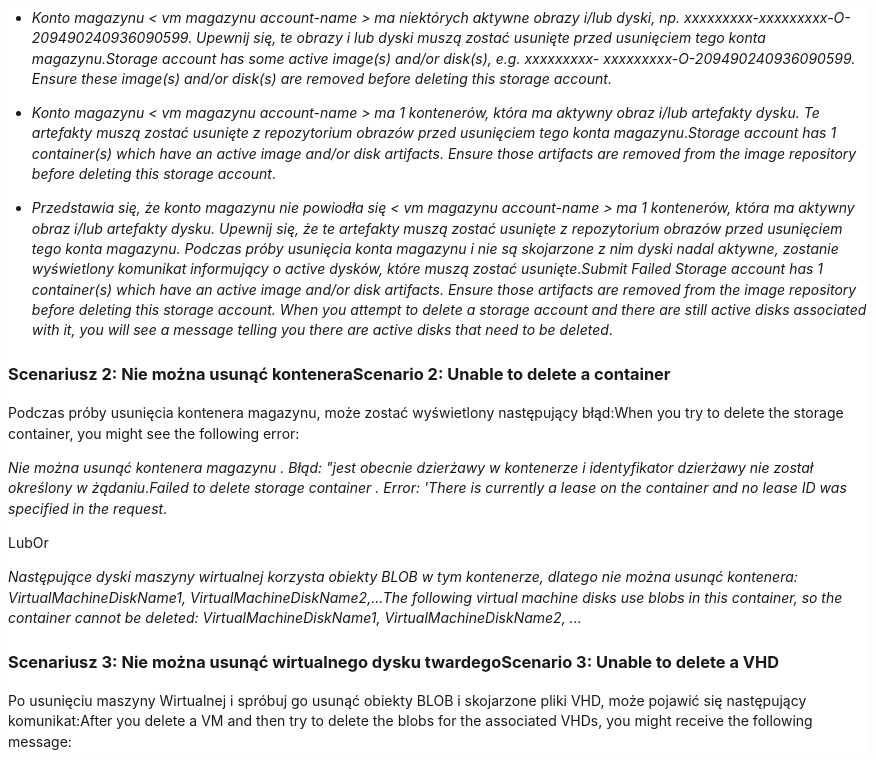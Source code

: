 - <span data-ttu-id="48d9c-122">*Konto magazynu < vm magazynu account-name > ma niektórych aktywne obrazy i/lub dyski, np. xxxxxxxxx-xxxxxxxxx-O-209490240936090599. Upewnij się, te obrazy i lub dyski muszą zostać usunięte przed usunięciem tego konta magazynu.*</span><span class="sxs-lookup"><span data-stu-id="48d9c-122">*Storage account <vm-storage-account-name> has some active image(s) and/or disk(s), e.g. xxxxxxxxx- xxxxxxxxx-O-209490240936090599. Ensure these image(s) and/or disk(s) are removed before deleting this storage account.*</span></span>

- <span data-ttu-id="48d9c-123">*Konto magazynu < vm magazynu account-name > ma 1 kontenerów, która ma aktywny obraz i/lub artefakty dysku. Te artefakty muszą zostać usunięte z repozytorium obrazów przed usunięciem tego konta magazynu*.</span><span class="sxs-lookup"><span data-stu-id="48d9c-123">*Storage account <vm-storage-account-name> has 1 container(s) which have an active image and/or disk artifacts. Ensure those artifacts are removed from the image repository before deleting this storage account*.</span></span>

- <span data-ttu-id="48d9c-124">*Przedstawia się, że konto magazynu nie powiodła się < vm magazynu account-name > ma 1 kontenerów, która ma aktywny obraz i/lub artefakty dysku. Upewnij się, że te artefakty muszą zostać usunięte z repozytorium obrazów przed usunięciem tego konta magazynu. Podczas próby usunięcia konta magazynu i nie są skojarzone z nim dyski nadal aktywne, zostanie wyświetlony komunikat informujący o active dysków, które muszą zostać usunięte*.</span><span class="sxs-lookup"><span data-stu-id="48d9c-124">*Submit Failed Storage account <vm-storage-account-name> has 1 container(s) which have an active image and/or disk artifacts. Ensure those artifacts are removed from the image repository before deleting this storage account. When you attempt to delete a storage account and there are still active disks associated with it, you will see a message telling you there are active disks that need to be deleted*.</span></span>

### <a name="scenario-2-unable-to-delete-a-container"></a><span data-ttu-id="48d9c-125">Scenariusz 2: Nie można usunąć kontenera</span><span class="sxs-lookup"><span data-stu-id="48d9c-125">Scenario 2: Unable to delete a container</span></span>
<span data-ttu-id="48d9c-126">Podczas próby usunięcia kontenera magazynu, może zostać wyświetlony następujący błąd:</span><span class="sxs-lookup"><span data-stu-id="48d9c-126">When you try to delete the storage container, you might see the following error:</span></span>

<span data-ttu-id="48d9c-127">*Nie można usunąć kontenera magazynu <container name>. Błąd: "jest obecnie dzierżawy w kontenerze i identyfikator dzierżawy nie został określony w żądaniu*.</span><span class="sxs-lookup"><span data-stu-id="48d9c-127">*Failed to delete storage container <container name>. Error: 'There is currently a lease on the container and no lease ID was specified in the request*.</span></span>

<span data-ttu-id="48d9c-128">Lub</span><span class="sxs-lookup"><span data-stu-id="48d9c-128">Or</span></span>

<span data-ttu-id="48d9c-129">*Następujące dyski maszyny wirtualnej korzysta obiekty BLOB w tym kontenerze, dlatego nie można usunąć kontenera: VirtualMachineDiskName1, VirtualMachineDiskName2,...*</span><span class="sxs-lookup"><span data-stu-id="48d9c-129">*The following virtual machine disks use blobs in this container, so the container cannot be deleted: VirtualMachineDiskName1, VirtualMachineDiskName2, ...*</span></span>

### <a name="scenario-3-unable-to-delete-a-vhd"></a><span data-ttu-id="48d9c-130">Scenariusz 3: Nie można usunąć wirtualnego dysku twardego</span><span class="sxs-lookup"><span data-stu-id="48d9c-130">Scenario 3: Unable to delete a VHD</span></span>
<span data-ttu-id="48d9c-131">Po usunięciu maszyny Wirtualnej i spróbuj go usunąć obiekty BLOB i skojarzone pliki VHD, może pojawić się następujący komunikat:</span><span class="sxs-lookup"><span data-stu-id="48d9c-131">After you delete a VM and then try to delete the blobs for the associated VHDs, you might receive the following message:</span></span>
